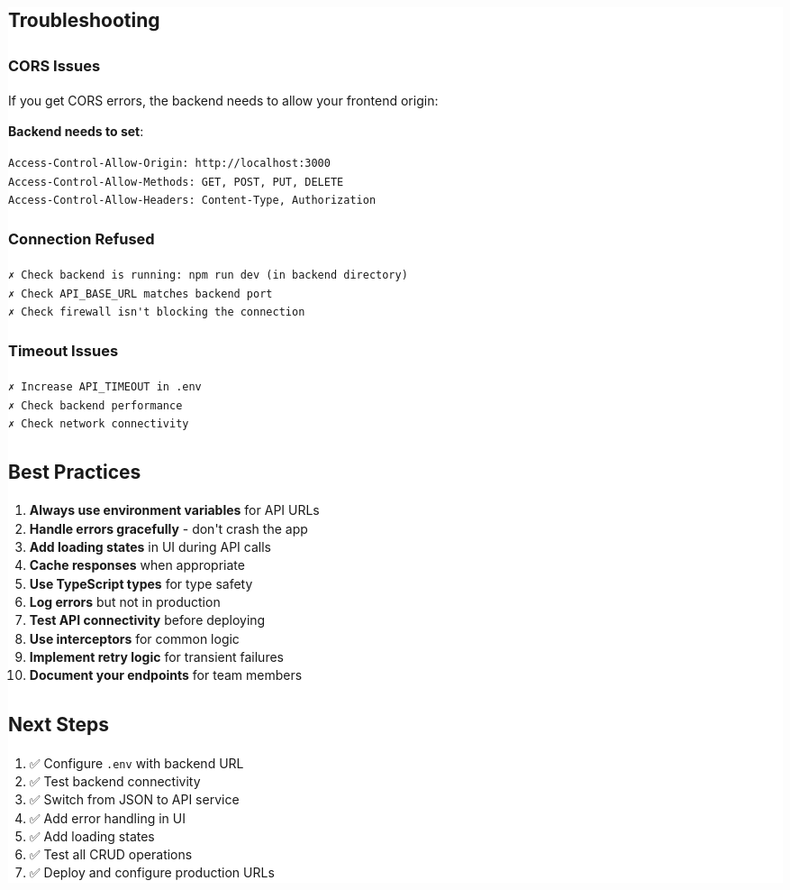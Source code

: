 ## Troubleshooting

### CORS Issues

If you get CORS errors, the backend needs to allow your frontend origin:

**Backend needs to set**:
```
Access-Control-Allow-Origin: http://localhost:3000
Access-Control-Allow-Methods: GET, POST, PUT, DELETE
Access-Control-Allow-Headers: Content-Type, Authorization
```

### Connection Refused

```
✗ Check backend is running: npm run dev (in backend directory)
✗ Check API_BASE_URL matches backend port
✗ Check firewall isn't blocking the connection
```

### Timeout Issues

```
✗ Increase API_TIMEOUT in .env
✗ Check backend performance
✗ Check network connectivity
```

## Best Practices

1. **Always use environment variables** for API URLs
2. **Handle errors gracefully** - don't crash the app
3. **Add loading states** in UI during API calls
4. **Cache responses** when appropriate
5. **Use TypeScript types** for type safety
6. **Log errors** but not in production
7. **Test API connectivity** before deploying
8. **Use interceptors** for common logic
9. **Implement retry logic** for transient failures
10. **Document your endpoints** for team members

## Next Steps

1. ✅ Configure `.env` with backend URL
2. ✅ Test backend connectivity
3. ✅ Switch from JSON to API service
4. ✅ Add error handling in UI
5. ✅ Add loading states
6. ✅ Test all CRUD operations
7. ✅ Deploy and configure production URLs
